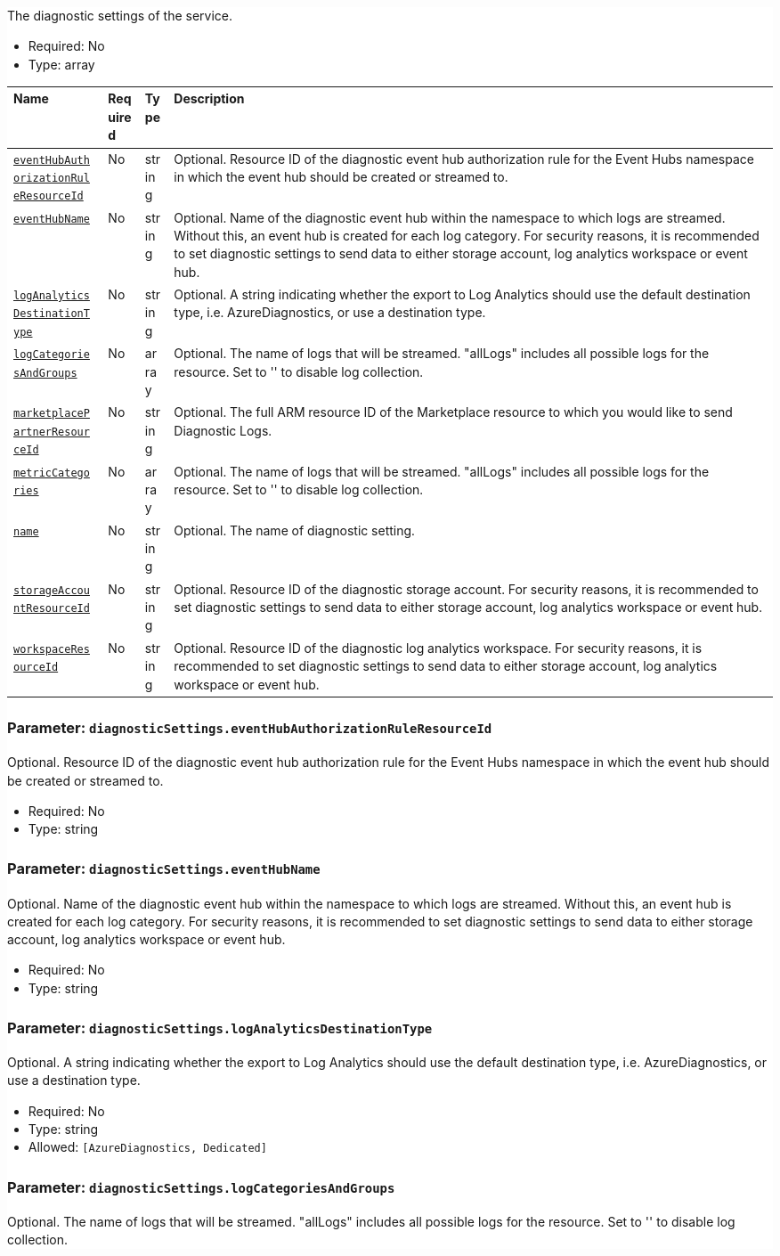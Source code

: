 The diagnostic settings of the service.
- Required: No
- Type: array


| Name | Required | Type | Description |
| :-- | :-- | :--| :-- |
| [`eventHubAuthorizationRuleResourceId`](#parameter-diagnosticsettingseventhubauthorizationruleresourceid) | No | string | Optional. Resource ID of the diagnostic event hub authorization rule for the Event Hubs namespace in which the event hub should be created or streamed to. |
| [`eventHubName`](#parameter-diagnosticsettingseventhubname) | No | string | Optional. Name of the diagnostic event hub within the namespace to which logs are streamed. Without this, an event hub is created for each log category. For security reasons, it is recommended to set diagnostic settings to send data to either storage account, log analytics workspace or event hub. |
| [`logAnalyticsDestinationType`](#parameter-diagnosticsettingsloganalyticsdestinationtype) | No | string | Optional. A string indicating whether the export to Log Analytics should use the default destination type, i.e. AzureDiagnostics, or use a destination type. |
| [`logCategoriesAndGroups`](#parameter-diagnosticsettingslogcategoriesandgroups) | No | array | Optional. The name of logs that will be streamed. "allLogs" includes all possible logs for the resource. Set to '' to disable log collection. |
| [`marketplacePartnerResourceId`](#parameter-diagnosticsettingsmarketplacepartnerresourceid) | No | string | Optional. The full ARM resource ID of the Marketplace resource to which you would like to send Diagnostic Logs. |
| [`metricCategories`](#parameter-diagnosticsettingsmetriccategories) | No | array | Optional. The name of logs that will be streamed. "allLogs" includes all possible logs for the resource. Set to '' to disable log collection. |
| [`name`](#parameter-diagnosticsettingsname) | No | string | Optional. The name of diagnostic setting. |
| [`storageAccountResourceId`](#parameter-diagnosticsettingsstorageaccountresourceid) | No | string | Optional. Resource ID of the diagnostic storage account. For security reasons, it is recommended to set diagnostic settings to send data to either storage account, log analytics workspace or event hub. |
| [`workspaceResourceId`](#parameter-diagnosticsettingsworkspaceresourceid) | No | string | Optional. Resource ID of the diagnostic log analytics workspace. For security reasons, it is recommended to set diagnostic settings to send data to either storage account, log analytics workspace or event hub. |

### Parameter: `diagnosticSettings.eventHubAuthorizationRuleResourceId`

Optional. Resource ID of the diagnostic event hub authorization rule for the Event Hubs namespace in which the event hub should be created or streamed to.

- Required: No
- Type: string

### Parameter: `diagnosticSettings.eventHubName`

Optional. Name of the diagnostic event hub within the namespace to which logs are streamed. Without this, an event hub is created for each log category. For security reasons, it is recommended to set diagnostic settings to send data to either storage account, log analytics workspace or event hub.

- Required: No
- Type: string

### Parameter: `diagnosticSettings.logAnalyticsDestinationType`

Optional. A string indicating whether the export to Log Analytics should use the default destination type, i.e. AzureDiagnostics, or use a destination type.

- Required: No
- Type: string
- Allowed: `[AzureDiagnostics, Dedicated]`

### Parameter: `diagnosticSettings.logCategoriesAndGroups`

Optional. The name of logs that will be streamed. "allLogs" includes all possible logs for the resource. Set to '' to disable log collection.
